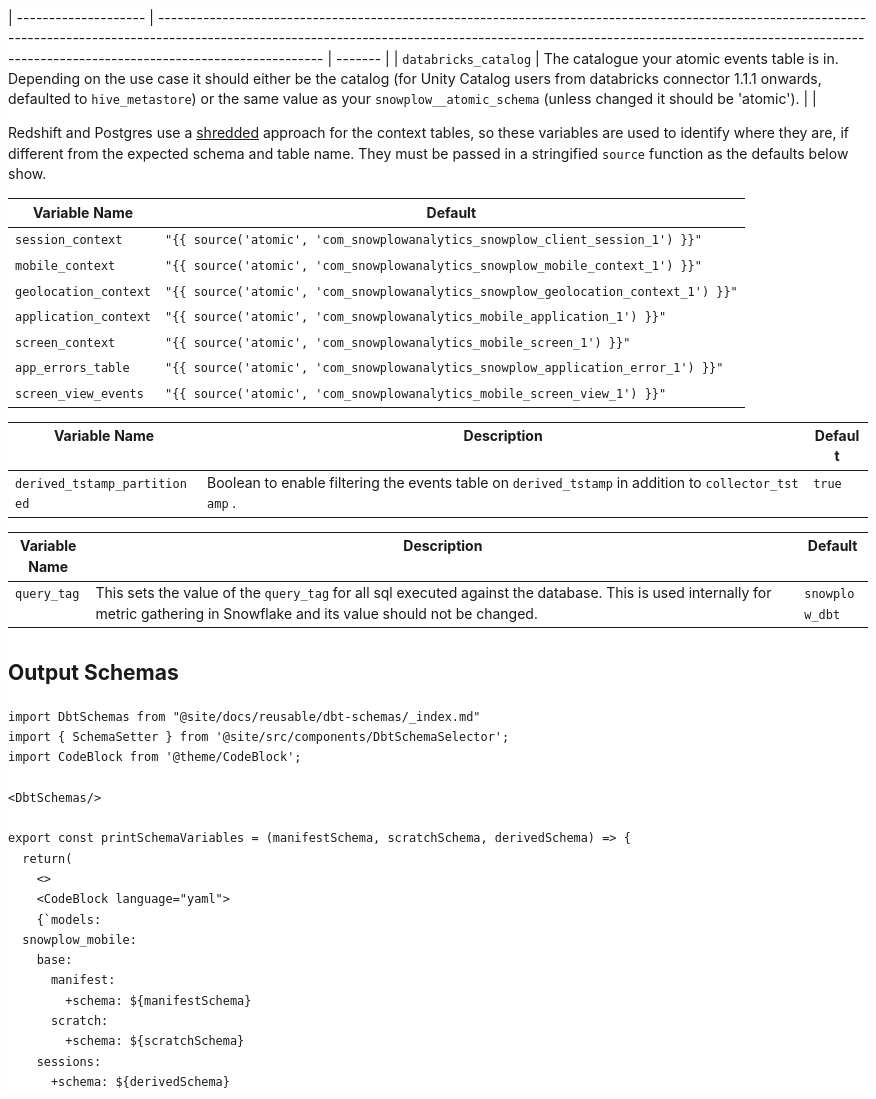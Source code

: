 | -------------------- | ---------------------------------------------------------------------------------------------------------------------------------------------------------------------------------------------------------------------------------------------------------------------------------------------------- | ------- |
| `databricks_catalog` | The catalogue your atomic events table is in. Depending on the use case it should either be the catalog (for Unity Catalog users from databricks connector 1.1.1 onwards, defaulted to `hive_metastore`) or the same value as your `snowplow__atomic_schema` (unless changed it should be 'atomic'). |         |

</TabItem>
<TabItem value="redshift/postgres" label="Redshift & Postgres">

Redshift and Postgres use a [shredded](/docs/pipeline-components-and-applications/loaders-storage-targets/snowplow-rdb-loader/transforming-enriched-data/index.md#shredded-data) approach for the context tables, so these variables are used to identify where they are, if different from the expected schema and table name. They must be passed in a stringified `source` function as the defaults below show.

| Variable Name         | Default                                                                            |
| --------------------- | ---------------------------------------------------------------------------------- |
| `session_context`     | `"{{ source('atomic', 'com_snowplowanalytics_snowplow_client_session_1') }}"`      |
| `mobile_context`      | `"{{ source('atomic', 'com_snowplowanalytics_snowplow_mobile_context_1') }}"`      |
| `geolocation_context` | `"{{ source('atomic', 'com_snowplowanalytics_snowplow_geolocation_context_1') }}"` |
| `application_context` | `"{{ source('atomic', 'com_snowplowanalytics_mobile_application_1') }}"`           |
| `screen_context`      | `"{{ source('atomic', 'com_snowplowanalytics_mobile_screen_1') }}"`                |
| `app_errors_table`    | `"{{ source('atomic', 'com_snowplowanalytics_snowplow_application_error_1') }}"`   |
| `screen_view_events`  | `"{{ source('atomic', 'com_snowplowanalytics_mobile_screen_view_1') }}"`           |



</TabItem>
<TabItem value="bigquery" label="Bigquery" default>

| Variable Name                | Description                                                                                          | Default |
| ---------------------------- | ---------------------------------------------------------------------------------------------------- | ------- |
| `derived_tstamp_partitioned` | Boolean to enable filtering the events table on `derived_tstamp` in addition to `collector_tstamp` . | `true`  |

</TabItem>
<TabItem value="snowflake" label="Snowflake" default>

| Variable Name | Description                                                                                                                                                                    | Default        |
| ------------- | ------------------------------------------------------------------------------------------------------------------------------------------------------------------------------ | -------------- |
| `query_tag`   | This sets the value of the `query_tag` for all sql executed against the database. This is used internally for metric gathering in Snowflake and its value should not be changed. | `snowplow_dbt` |

</TabItem>
</Tabs>

## Output Schemas
```mdx-code-block
import DbtSchemas from "@site/docs/reusable/dbt-schemas/_index.md"
import { SchemaSetter } from '@site/src/components/DbtSchemaSelector';
import CodeBlock from '@theme/CodeBlock';

<DbtSchemas/>

export const printSchemaVariables = (manifestSchema, scratchSchema, derivedSchema) => {
  return(
    <>
    <CodeBlock language="yaml">
    {`models:
  snowplow_mobile:
    base:
      manifest:
        +schema: ${manifestSchema}
      scratch:
        +schema: ${scratchSchema}
    sessions:
      +schema: ${derivedSchema}
```